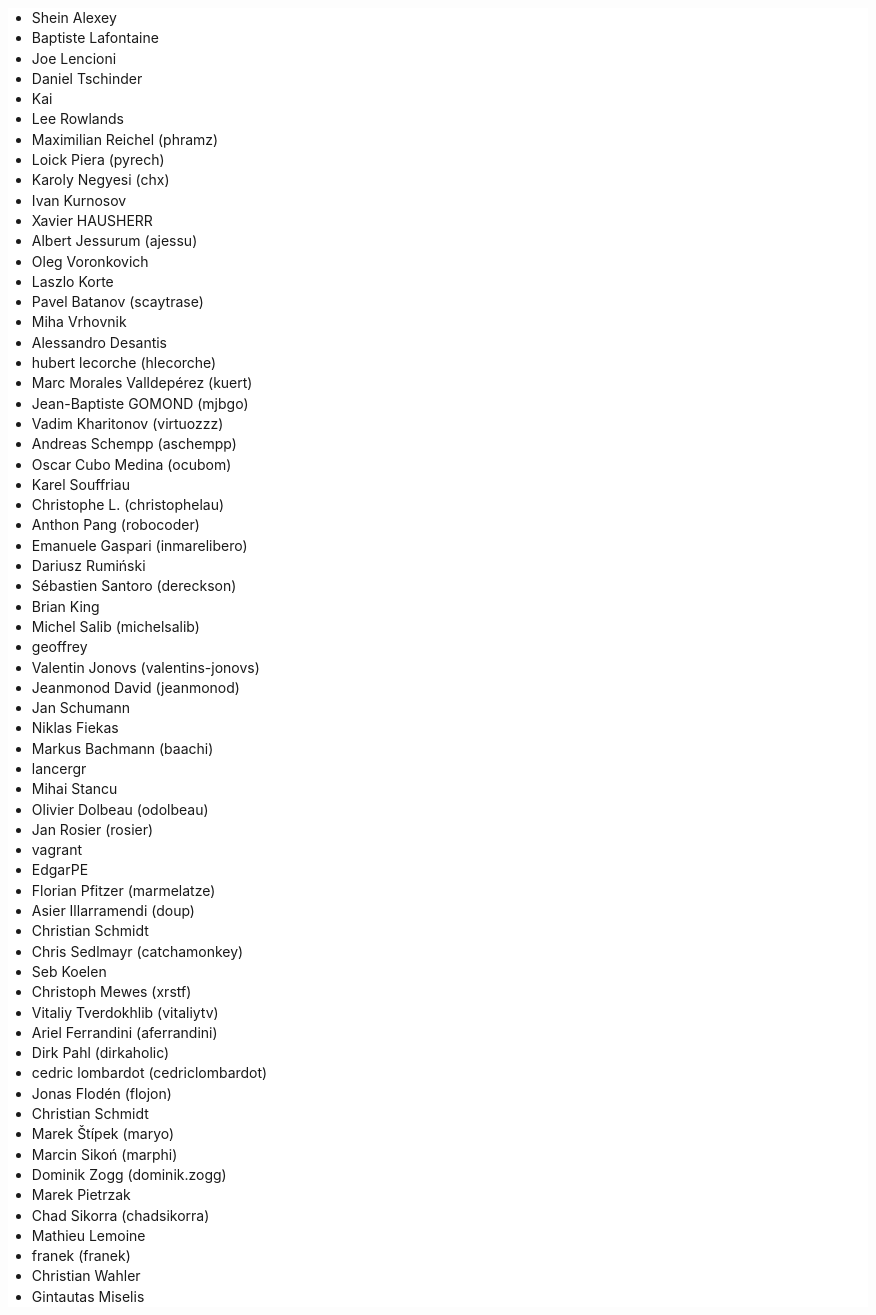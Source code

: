 - Shein Alexey
 - Baptiste Lafontaine
 - Joe Lencioni
 - Daniel Tschinder
 - Kai
 - Lee Rowlands
 - Maximilian Reichel (phramz)
 - Loick Piera (pyrech)
 - Karoly Negyesi (chx)
 - Ivan Kurnosov
 - Xavier HAUSHERR
 - Albert Jessurum (ajessu)
 - Oleg Voronkovich
 - Laszlo Korte
 - Pavel Batanov (scaytrase)
 - Miha Vrhovnik
 - Alessandro Desantis
 - hubert lecorche (hlecorche)
 - Marc Morales Valldepérez (kuert)
 - Jean-Baptiste GOMOND (mjbgo)
 - Vadim Kharitonov (virtuozzz)
 - Andreas Schempp (aschempp)
 - Oscar Cubo Medina (ocubom)
 - Karel Souffriau
 - Christophe L. (christophelau)
 - Anthon Pang (robocoder)
 - Emanuele Gaspari (inmarelibero)
 - Dariusz Rumiński
 - Sébastien Santoro (dereckson)
 - Brian King
 - Michel Salib (michelsalib)
 - geoffrey
 - Valentin Jonovs (valentins-jonovs)
 - Jeanmonod David (jeanmonod)
 - Jan Schumann
 - Niklas Fiekas
 - Markus Bachmann (baachi)
 - lancergr
 - Mihai Stancu
 - Olivier Dolbeau (odolbeau)
 - Jan Rosier (rosier)
 - vagrant
 - EdgarPE
 - Florian Pfitzer (marmelatze)
 - Asier Illarramendi (doup)
 - Christian Schmidt
 - Chris Sedlmayr (catchamonkey)
 - Seb Koelen
 - Christoph Mewes (xrstf)
 - Vitaliy Tverdokhlib (vitaliytv)
 - Ariel Ferrandini (aferrandini)
 - Dirk Pahl (dirkaholic)
 - cedric lombardot (cedriclombardot)
 - Jonas Flodén (flojon)
 - Christian Schmidt
 - Marek Štípek (maryo)
 - Marcin Sikoń (marphi)
 - Dominik Zogg (dominik.zogg)
 - Marek Pietrzak
 - Chad Sikorra (chadsikorra)
 - Mathieu Lemoine
 - franek (franek)
 - Christian Wahler
 - Gintautas Miselis